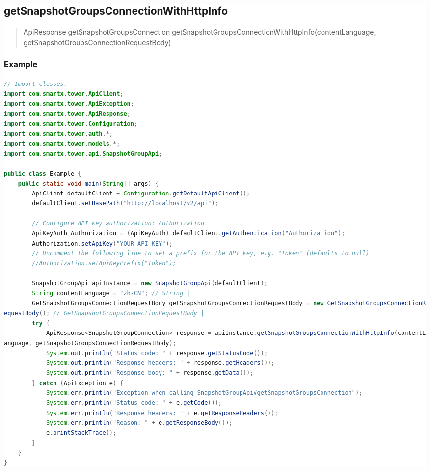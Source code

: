 ## getSnapshotGroupsConnectionWithHttpInfo

> ApiResponse<SnapshotGroupConnection> getSnapshotGroupsConnection getSnapshotGroupsConnectionWithHttpInfo(contentLanguage, getSnapshotGroupsConnectionRequestBody)



### Example

```java
// Import classes:
import com.smartx.tower.ApiClient;
import com.smartx.tower.ApiException;
import com.smartx.tower.ApiResponse;
import com.smartx.tower.Configuration;
import com.smartx.tower.auth.*;
import com.smartx.tower.models.*;
import com.smartx.tower.api.SnapshotGroupApi;

public class Example {
    public static void main(String[] args) {
        ApiClient defaultClient = Configuration.getDefaultApiClient();
        defaultClient.setBasePath("http://localhost/v2/api");
        
        // Configure API key authorization: Authorization
        ApiKeyAuth Authorization = (ApiKeyAuth) defaultClient.getAuthentication("Authorization");
        Authorization.setApiKey("YOUR API KEY");
        // Uncomment the following line to set a prefix for the API key, e.g. "Token" (defaults to null)
        //Authorization.setApiKeyPrefix("Token");

        SnapshotGroupApi apiInstance = new SnapshotGroupApi(defaultClient);
        String contentLanguage = "zh-CN"; // String | 
        GetSnapshotGroupsConnectionRequestBody getSnapshotGroupsConnectionRequestBody = new GetSnapshotGroupsConnectionRequestBody(); // GetSnapshotGroupsConnectionRequestBody | 
        try {
            ApiResponse<SnapshotGroupConnection> response = apiInstance.getSnapshotGroupsConnectionWithHttpInfo(contentLanguage, getSnapshotGroupsConnectionRequestBody);
            System.out.println("Status code: " + response.getStatusCode());
            System.out.println("Response headers: " + response.getHeaders());
            System.out.println("Response body: " + response.getData());
        } catch (ApiException e) {
            System.err.println("Exception when calling SnapshotGroupApi#getSnapshotGroupsConnection");
            System.err.println("Status code: " + e.getCode());
            System.err.println("Response headers: " + e.getResponseHeaders());
            System.err.println("Reason: " + e.getResponseBody());
            e.printStackTrace();
        }
    }
}
```
